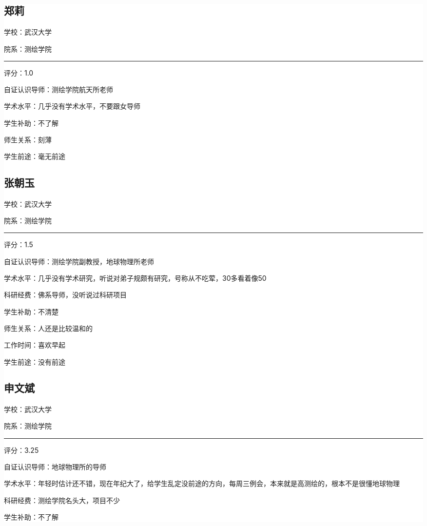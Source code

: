 ## 郑莉

学校：武汉大学

院系：测绘学院

* * *

评分：1.0

自证认识导师：测绘学院航天所老师

学术水平：几乎没有学术水平，不要跟女导师

学生补助：不了解

师生关系：刻薄

学生前途：毫无前途

## 张朝玉

学校：武汉大学

院系：测绘学院

* * *

评分：1.5

自证认识导师：测绘学院副教授，地球物理所老师

学术水平：几乎没有学术研究，听说对弟子规颇有研究，号称从不吃荤，30多看着像50

科研经费：佛系导师，没听说过科研项目

学生补助：不清楚

师生关系：人还是比较温和的

工作时间：喜欢早起

学生前途：没有前途

## 申文斌

学校：武汉大学

院系：测绘学院

* * *

评分：3.25

自证认识导师：地球物理所的导师

学术水平：年轻时估计还不错，现在年纪大了，给学生乱定没前途的方向，每周三例会，本来就是高测绘的，根本不是很懂地球物理

科研经费：测绘学院名头大，项目不少

学生补助：不了解
